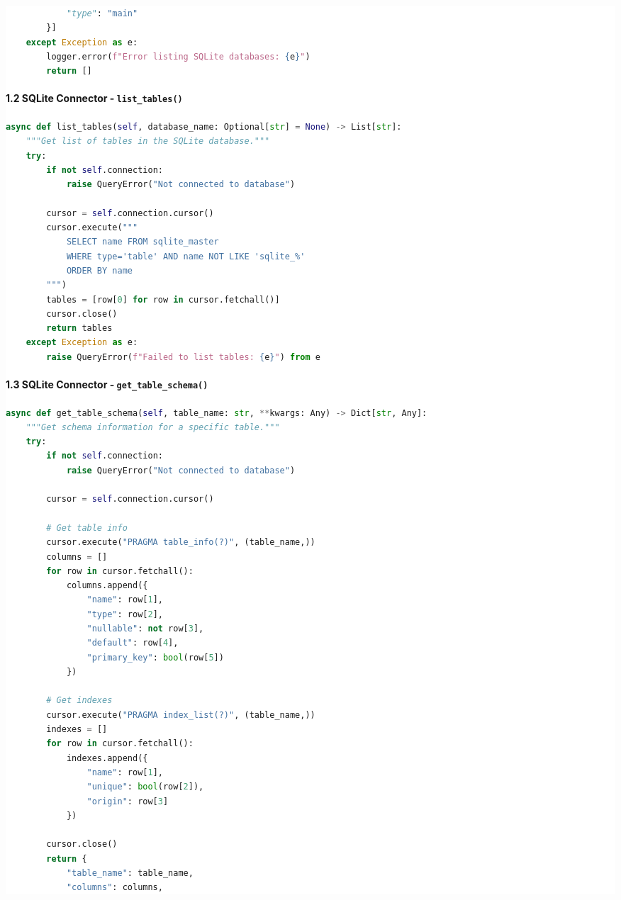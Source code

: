 ```python
            "type": "main"
        }]
    except Exception as e:
        logger.error(f"Error listing SQLite databases: {e}")
        return []
```

#### **1.2 SQLite Connector - `list_tables()`**
```python
async def list_tables(self, database_name: Optional[str] = None) -> List[str]:
    """Get list of tables in the SQLite database."""
    try:
        if not self.connection:
            raise QueryError("Not connected to database")
        
        cursor = self.connection.cursor()
        cursor.execute("""
            SELECT name FROM sqlite_master 
            WHERE type='table' AND name NOT LIKE 'sqlite_%'
            ORDER BY name
        """)
        tables = [row[0] for row in cursor.fetchall()]
        cursor.close()
        return tables
    except Exception as e:
        raise QueryError(f"Failed to list tables: {e}") from e
```

#### **1.3 SQLite Connector - `get_table_schema()`**
```python
async def get_table_schema(self, table_name: str, **kwargs: Any) -> Dict[str, Any]:
    """Get schema information for a specific table."""
    try:
        if not self.connection:
            raise QueryError("Not connected to database")
        
        cursor = self.connection.cursor()
        
        # Get table info
        cursor.execute("PRAGMA table_info(?)", (table_name,))
        columns = []
        for row in cursor.fetchall():
            columns.append({
                "name": row[1],
                "type": row[2],
                "nullable": not row[3],
                "default": row[4],
                "primary_key": bool(row[5])
            })
        
        # Get indexes
        cursor.execute("PRAGMA index_list(?)", (table_name,))
        indexes = []
        for row in cursor.fetchall():
            indexes.append({
                "name": row[1],
                "unique": bool(row[2]),
                "origin": row[3]
            })
        
        cursor.close()
        return {
            "table_name": table_name,
            "columns": columns,
```